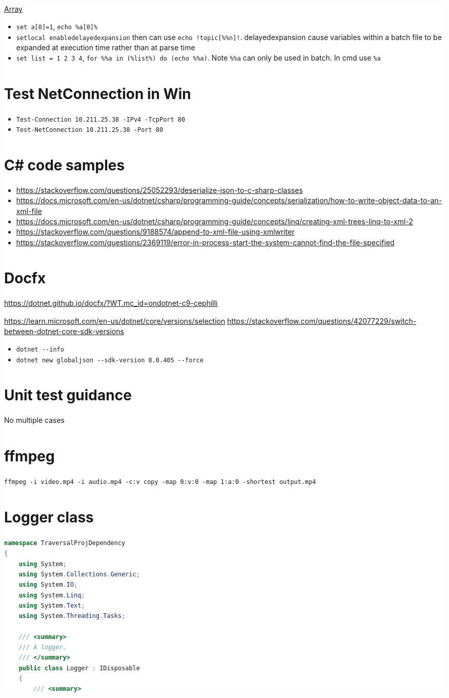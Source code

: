[Array](https://www.tutorialspoint.com/batch_script/batch_script_arrays.htm)

- `set a[0]=1`, `echo %a[0]%`
- `setlocal enabledelayedexpansion` then can use `echo !topic[%%n]!`. delayedexpansion cause variables within a batch file to be expanded at execution time rather than at parse time
- `set list = 1 2 3 4`, `for %%a in (%list%) do (echo %%a)`. Note `%%a` can only be used in batch. In cmd use `%a`

# Test NetConnection in Win

- `Test-Connection 10.211.25.38 -IPv4 -TcpPort 80`
- `Test-NetConnection 10.211.25.38 -Port 80`

# C# code samples

- <https://stackoverflow.com/questions/25052293/deserialize-json-to-c-sharp-classes>
- <https://docs.microsoft.com/en-us/dotnet/csharp/programming-guide/concepts/serialization/how-to-write-object-data-to-an-xml-file>
- <https://docs.microsoft.com/en-us/dotnet/csharp/programming-guide/concepts/linq/creating-xml-trees-linq-to-xml-2>
- <https://stackoverflow.com/questions/9188574/append-to-xml-file-using-xmlwriter>
- <https://stackoverflow.com/questions/2369119/error-in-process-start-the-system-cannot-find-the-file-specified>

# Docfx

<https://dotnet.github.io/docfx/?WT.mc_id=ondotnet-c9-cephilli>

<https://learn.microsoft.com/en-us/dotnet/core/versions/selection>
<https://stackoverflow.com/questions/42077229/switch-between-dotnet-core-sdk-versions>

- `dotnet --info`
- `dotnet new globaljson --sdk-version 8.0.405 --force`

# Unit test guidance

No multiple cases

# ffmpeg

`ffmpeg -i video.mp4 -i audio.mp4 -c:v copy -map 0:v:0 -map 1:a:0 -shortest output.mp4`


# Logger class

```C#
namespace TraversalProjDependency
{
    using System;
    using System.Collections.Generic;
    using System.IO;
    using System.Linq;
    using System.Text;
    using System.Threading.Tasks;

    /// <summary>
    /// A logger.
    /// </summary>
    public class Logger : IDisposable
    {
        /// <summary>
```